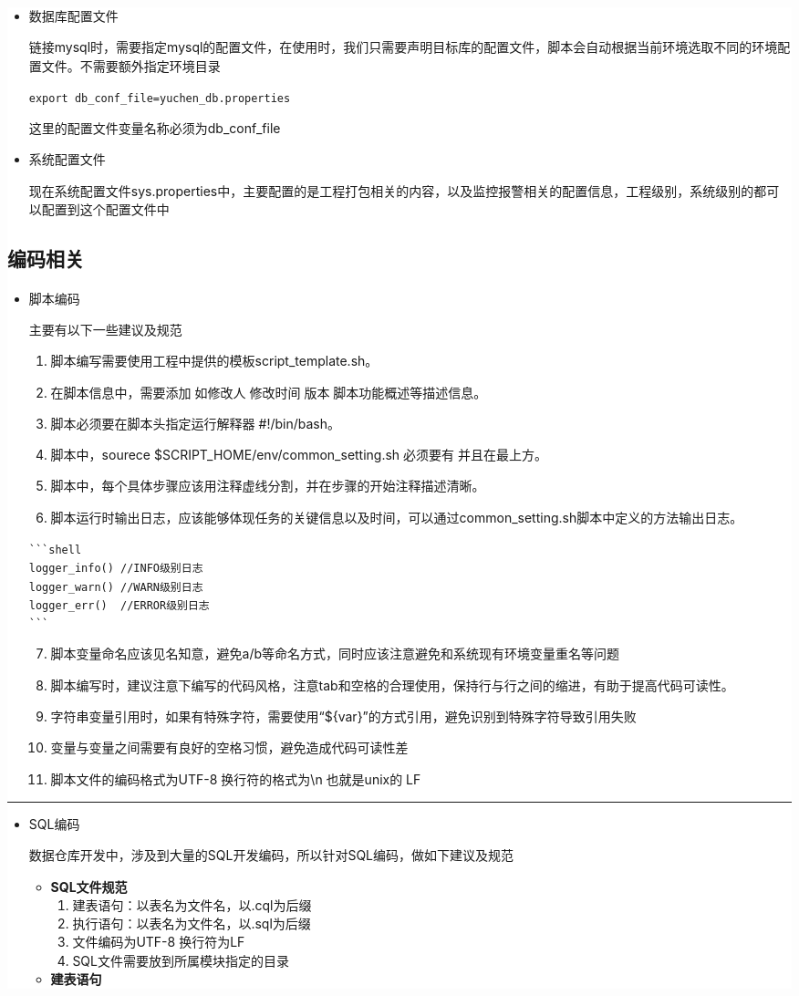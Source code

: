   - 数据库配置文件

    链接mysql时，需要指定mysql的配置文件，在使用时，我们只需要声明目标库的配置文件，脚本会自动根据当前环境选取不同的环境配置文件。不需要额外指定环境目录

    ```properties
    export db_conf_file=yuchen_db.properties
    ```

    这里的配置文件变量名称必须为db_conf_file

  - 系统配置文件

    现在系统配置文件sys.properties中，主要配置的是工程打包相关的内容，以及监控报警相关的配置信息，工程级别，系统级别的都可以配置到这个配置文件中

    

## 编码相关

- 脚本编码

  主要有以下一些建议及规范

   1. 脚本编写需要使用工程中提供的模板script_template.sh。

  	2. 在脚本信息中，需要添加 如修改人 修改时间 版本 脚本功能概述等描述信息。

  	3. 脚本必须要在脚本头指定运行解释器 #!/bin/bash。

  	4. 脚本中，sourece $SCRIPT_HOME/env/common_setting.sh 必须要有 并且在最上方。

  	5. 脚本中，每个具体步骤应该用注释虚线分割，并在步骤的开始注释描述清晰。

  	6. 脚本运行时输出日志，应该能够体现任务的关键信息以及时间，可以通过common_setting.sh脚本中定义的方法输出日志。

      ```shell
      logger_info()	//INFO级别日志
      logger_warn()	//WARN级别日志
      logger_err()	//ERROR级别日志
      ```

  	7. 脚本变量命名应该见名知意，避免a/b等命名方式，同时应该注意避免和系统现有环境变量重名等问题

  	8. 脚本编写时，建议注意下编写的代码风格，注意tab和空格的合理使用，保持行与行之间的缩进，有助于提高代码可读性。

  	9. 字符串变量引用时，如果有特殊字符，需要使用“${var}”的方式引用，避免识别到特殊字符导致引用失败

  	10. 变量与变量之间需要有良好的空格习惯，避免造成代码可读性差

  	11. 脚本文件的编码格式为UTF-8 换行符的格式为\n 也就是unix的 LF
---
- SQL编码

  数据仓库开发中，涉及到大量的SQL开发编码，所以针对SQL编码，做如下建议及规范

  - **SQL文件规范**
    1. 建表语句：以表名为文件名，以.cql为后缀
    2. 执行语句：以表名为文件名，以.sql为后缀
    3. 文件编码为UTF-8 换行符为LF
    4. SQL文件需要放到所属模块指定的目录
  - **建表语句**
